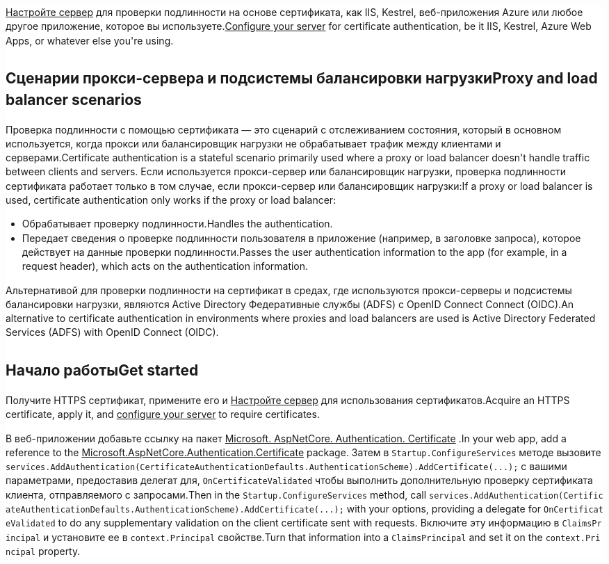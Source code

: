 <span data-ttu-id="4bf08-107">[Настройте сервер](#configure-your-server-to-require-certificates) для проверки подлинности на основе сертификата, как IIS, Kestrel, веб-приложения Azure или любое другое приложение, которое вы используете.</span><span class="sxs-lookup"><span data-stu-id="4bf08-107">[Configure your server](#configure-your-server-to-require-certificates) for certificate authentication, be it IIS, Kestrel, Azure Web Apps, or whatever else you're using.</span></span>

## <a name="proxy-and-load-balancer-scenarios"></a><span data-ttu-id="4bf08-108">Сценарии прокси-сервера и подсистемы балансировки нагрузки</span><span class="sxs-lookup"><span data-stu-id="4bf08-108">Proxy and load balancer scenarios</span></span>

<span data-ttu-id="4bf08-109">Проверка подлинности с помощью сертификата — это сценарий с отслеживанием состояния, который в основном используется, когда прокси или балансировщик нагрузки не обрабатывает трафик между клиентами и серверами.</span><span class="sxs-lookup"><span data-stu-id="4bf08-109">Certificate authentication is a stateful scenario primarily used where a proxy or load balancer doesn't handle traffic between clients and servers.</span></span> <span data-ttu-id="4bf08-110">Если используется прокси-сервер или балансировщик нагрузки, проверка подлинности сертификата работает только в том случае, если прокси-сервер или балансировщик нагрузки:</span><span class="sxs-lookup"><span data-stu-id="4bf08-110">If a proxy or load balancer is used, certificate authentication only works if the proxy or load balancer:</span></span>

* <span data-ttu-id="4bf08-111">Обрабатывает проверку подлинности.</span><span class="sxs-lookup"><span data-stu-id="4bf08-111">Handles the authentication.</span></span>
* <span data-ttu-id="4bf08-112">Передает сведения о проверке подлинности пользователя в приложение (например, в заголовке запроса), которое действует на данные проверки подлинности.</span><span class="sxs-lookup"><span data-stu-id="4bf08-112">Passes the user authentication information to the app (for example, in a request header), which acts on the authentication information.</span></span>

<span data-ttu-id="4bf08-113">Альтернативой для проверки подлинности на сертификат в средах, где используются прокси-серверы и подсистемы балансировки нагрузки, являются Active Directory Федеративные службы (ADFS) с OpenID Connect Connect (OIDC).</span><span class="sxs-lookup"><span data-stu-id="4bf08-113">An alternative to certificate authentication in environments where proxies and load balancers are used is Active Directory Federated Services (ADFS) with OpenID Connect (OIDC).</span></span>

## <a name="get-started"></a><span data-ttu-id="4bf08-114">Начало работы</span><span class="sxs-lookup"><span data-stu-id="4bf08-114">Get started</span></span>

<span data-ttu-id="4bf08-115">Получите HTTPS сертификат, примените его и [Настройте сервер](#configure-your-server-to-require-certificates) для использования сертификатов.</span><span class="sxs-lookup"><span data-stu-id="4bf08-115">Acquire an HTTPS certificate, apply it, and [configure your server](#configure-your-server-to-require-certificates) to require certificates.</span></span>

<span data-ttu-id="4bf08-116">В веб-приложении добавьте ссылку на пакет [Microsoft. AspNetCore. Authentication. Certificate](https://www.nuget.org/packages/Microsoft.AspNetCore.Authentication.Certificate) .</span><span class="sxs-lookup"><span data-stu-id="4bf08-116">In your web app, add a reference to the [Microsoft.AspNetCore.Authentication.Certificate](https://www.nuget.org/packages/Microsoft.AspNetCore.Authentication.Certificate) package.</span></span> <span data-ttu-id="4bf08-117">Затем в `Startup.ConfigureServices` методе вызовите `services.AddAuthentication(CertificateAuthenticationDefaults.AuthenticationScheme).AddCertificate(...);` с вашими параметрами, предоставив делегат для, `OnCertificateValidated` чтобы выполнить дополнительную проверку сертификата клиента, отправляемого с запросами.</span><span class="sxs-lookup"><span data-stu-id="4bf08-117">Then in the `Startup.ConfigureServices` method, call `services.AddAuthentication(CertificateAuthenticationDefaults.AuthenticationScheme).AddCertificate(...);` with your options, providing a delegate for `OnCertificateValidated` to do any supplementary validation on the client certificate sent with requests.</span></span> <span data-ttu-id="4bf08-118">Включите эту информацию в `ClaimsPrincipal` и установите ее в `context.Principal` свойстве.</span><span class="sxs-lookup"><span data-stu-id="4bf08-118">Turn that information into a `ClaimsPrincipal` and set it on the `context.Principal` property.</span></span>
